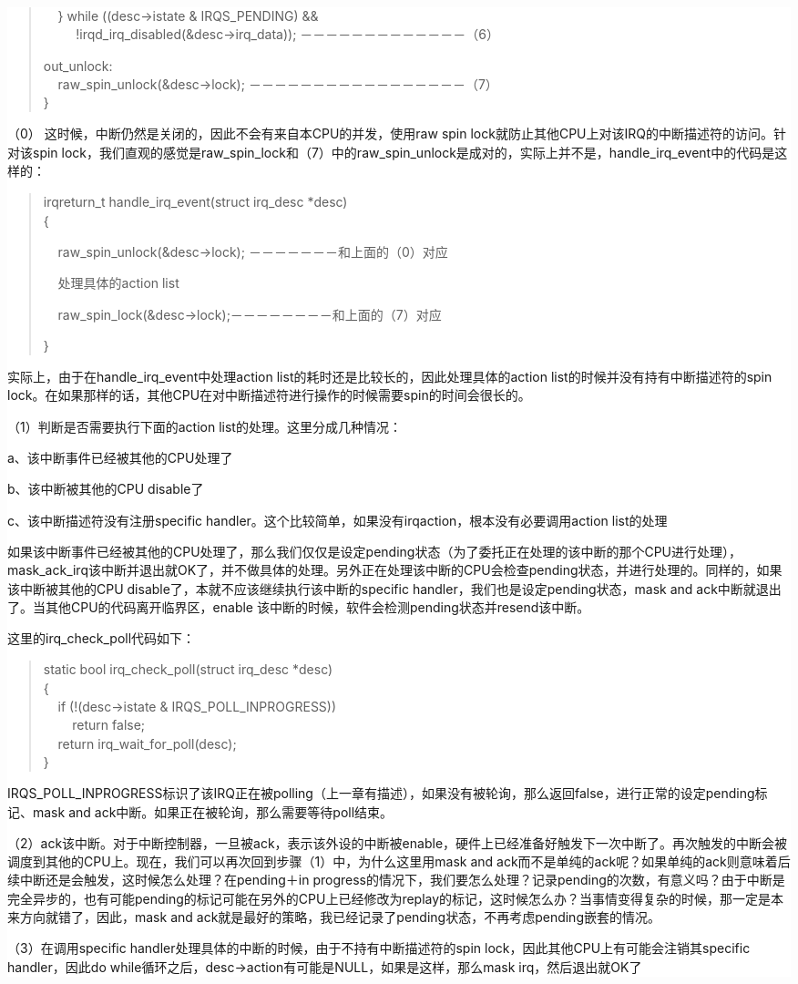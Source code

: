 > 
>     } while ((desc->istate & IRQS_PENDING) &&  
>          !irqd_irq_disabled(&desc->irq_data)); －－－－－－－－－－－－－（6）
> 
> out_unlock:  
>     raw_spin_unlock(&desc->lock); －－－－－－－－－－－－－－－－－（7）  
> }

（0） 这时候，中断仍然是关闭的，因此不会有来自本CPU的并发，使用raw spin lock就防止其他CPU上对该IRQ的中断描述符的访问。针对该spin lock，我们直观的感觉是raw_spin_lock和（7）中的raw_spin_unlock是成对的，实际上并不是，handle_irq_event中的代码是这样的：

> irqreturn_t handle_irq_event(struct irq_desc *desc)  
> {
> 
>     raw_spin_unlock(&desc->lock); －－－－－－－和上面的（0）对应
> 
>     处理具体的action list
> 
>     raw_spin_lock(&desc->lock);－－－－－－－－和上面的（7）对应  
>   
> }

实际上，由于在handle_irq_event中处理action list的耗时还是比较长的，因此处理具体的action list的时候并没有持有中断描述符的spin lock。在如果那样的话，其他CPU在对中断描述符进行操作的时候需要spin的时间会很长的。

（1）判断是否需要执行下面的action list的处理。这里分成几种情况：

a、该中断事件已经被其他的CPU处理了

b、该中断被其他的CPU disable了

c、该中断描述符没有注册specific handler。这个比较简单，如果没有irqaction，根本没有必要调用action list的处理

如果该中断事件已经被其他的CPU处理了，那么我们仅仅是设定pending状态（为了委托正在处理的该中断的那个CPU进行处理），mask_ack_irq该中断并退出就OK了，并不做具体的处理。另外正在处理该中断的CPU会检查pending状态，并进行处理的。同样的，如果该中断被其他的CPU disable了，本就不应该继续执行该中断的specific handler，我们也是设定pending状态，mask and ack中断就退出了。当其他CPU的代码离开临界区，enable 该中断的时候，软件会检测pending状态并resend该中断。

这里的irq_check_poll代码如下：

> static bool irq_check_poll(struct irq_desc *desc)  
> {  
>     if (!(desc->istate & IRQS_POLL_INPROGRESS))  
>         return false;  
>     return irq_wait_for_poll(desc);  
> }

IRQS_POLL_INPROGRESS标识了该IRQ正在被polling（上一章有描述），如果没有被轮询，那么返回false，进行正常的设定pending标记、mask and ack中断。如果正在被轮询，那么需要等待poll结束。

（2）ack该中断。对于中断控制器，一旦被ack，表示该外设的中断被enable，硬件上已经准备好触发下一次中断了。再次触发的中断会被调度到其他的CPU上。现在，我们可以再次回到步骤（1）中，为什么这里用mask and ack而不是单纯的ack呢？如果单纯的ack则意味着后续中断还是会触发，这时候怎么处理？在pending＋in progress的情况下，我们要怎么处理？记录pending的次数，有意义吗？由于中断是完全异步的，也有可能pending的标记可能在另外的CPU上已经修改为replay的标记，这时候怎么办？当事情变得复杂的时候，那一定是本来方向就错了，因此，mask and ack就是最好的策略，我已经记录了pending状态，不再考虑pending嵌套的情况。

（3）在调用specific handler处理具体的中断的时候，由于不持有中断描述符的spin lock，因此其他CPU上有可能会注销其specific handler，因此do while循环之后，desc->action有可能是NULL，如果是这样，那么mask irq，然后退出就OK了
